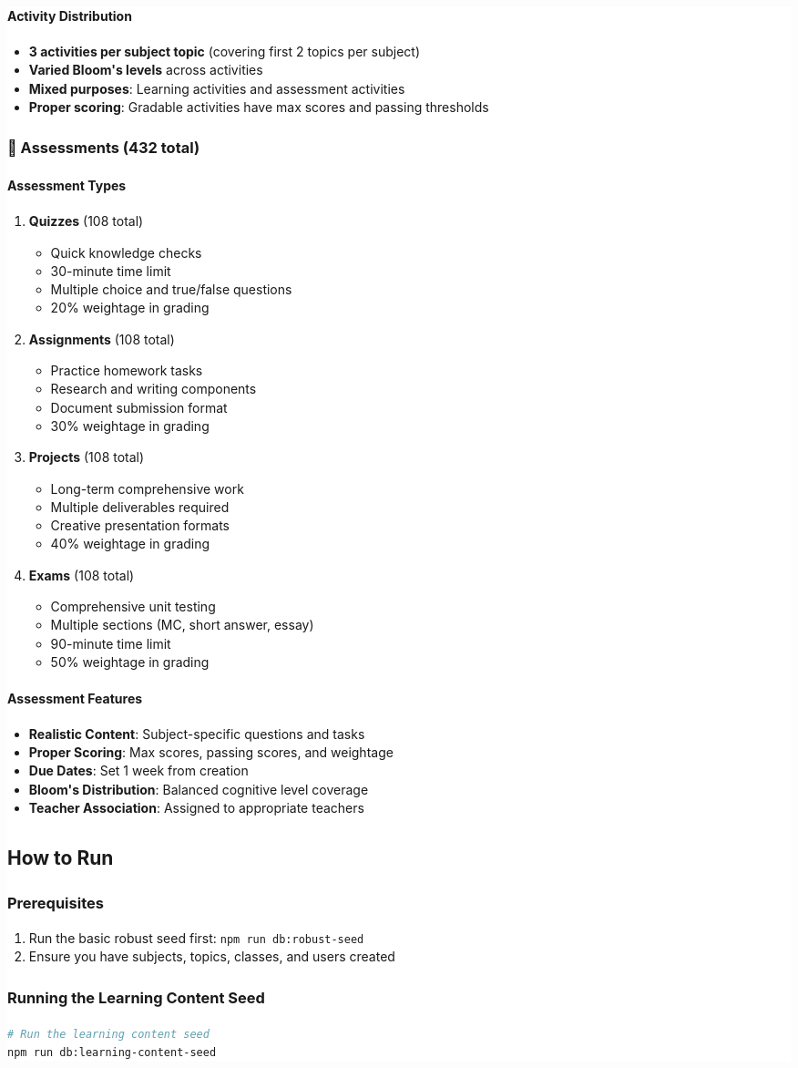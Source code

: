 #### **Activity Distribution**
- **3 activities per subject topic** (covering first 2 topics per subject)
- **Varied Bloom's levels** across activities
- **Mixed purposes**: Learning activities and assessment activities
- **Proper scoring**: Gradable activities have max scores and passing thresholds

### 📝 Assessments (432 total)

#### **Assessment Types**
1. **Quizzes** (108 total)
   - Quick knowledge checks
   - 30-minute time limit
   - Multiple choice and true/false questions
   - 20% weightage in grading

2. **Assignments** (108 total)
   - Practice homework tasks
   - Research and writing components
   - Document submission format
   - 30% weightage in grading

3. **Projects** (108 total)
   - Long-term comprehensive work
   - Multiple deliverables required
   - Creative presentation formats
   - 40% weightage in grading

4. **Exams** (108 total)
   - Comprehensive unit testing
   - Multiple sections (MC, short answer, essay)
   - 90-minute time limit
   - 50% weightage in grading

#### **Assessment Features**
- **Realistic Content**: Subject-specific questions and tasks
- **Proper Scoring**: Max scores, passing scores, and weightage
- **Due Dates**: Set 1 week from creation
- **Bloom's Distribution**: Balanced cognitive level coverage
- **Teacher Association**: Assigned to appropriate teachers

## How to Run

### Prerequisites
1. Run the basic robust seed first: `npm run db:robust-seed`
2. Ensure you have subjects, topics, classes, and users created

### Running the Learning Content Seed

```bash
# Run the learning content seed
npm run db:learning-content-seed
```
